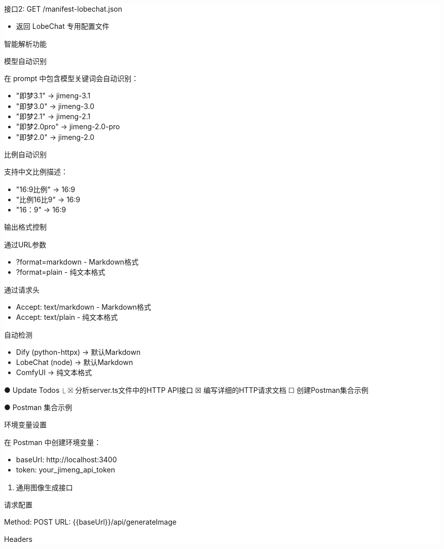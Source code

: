   接口2: GET /manifest-lobechat.json
  - 返回 LobeChat 专用配置文件

  智能解析功能

  模型自动识别

  在 prompt 中包含模型关键词会自动识别：
  - "即梦3.1" → jimeng-3.1
  - "即梦3.0" → jimeng-3.0
  - "即梦2.1" → jimeng-2.1
  - "即梦2.0pro" → jimeng-2.0-pro
  - "即梦2.0" → jimeng-2.0

  比例自动识别

  支持中文比例描述：
  - "16:9比例" → 16:9
  - "比例16比9" → 16:9
  - "16：9" → 16:9

  输出格式控制

  通过URL参数

  - ?format=markdown - Markdown格式
  - ?format=plain - 纯文本格式

  通过请求头

  - Accept: text/markdown - Markdown格式
  - Accept: text/plain - 纯文本格式

  自动检测

  - Dify (python-httpx) → 默认Markdown
  - LobeChat (node) → 默认Markdown
  - ComfyUI → 纯文本格式

● Update Todos
  ⎿  ☒ 分析server.ts文件中的HTTP API接口
     ☒ 编写详细的HTTP请求文档
     ☐ 创建Postman集合示例

● Postman 集合示例

  环境变量设置

  在 Postman 中创建环境变量：
  - baseUrl: http://localhost:3400
  - token: your_jimeng_api_token

  1. 通用图像生成接口

  请求配置

  Method: POST
  URL: {{baseUrl}}/api/generateImage

  Headers
